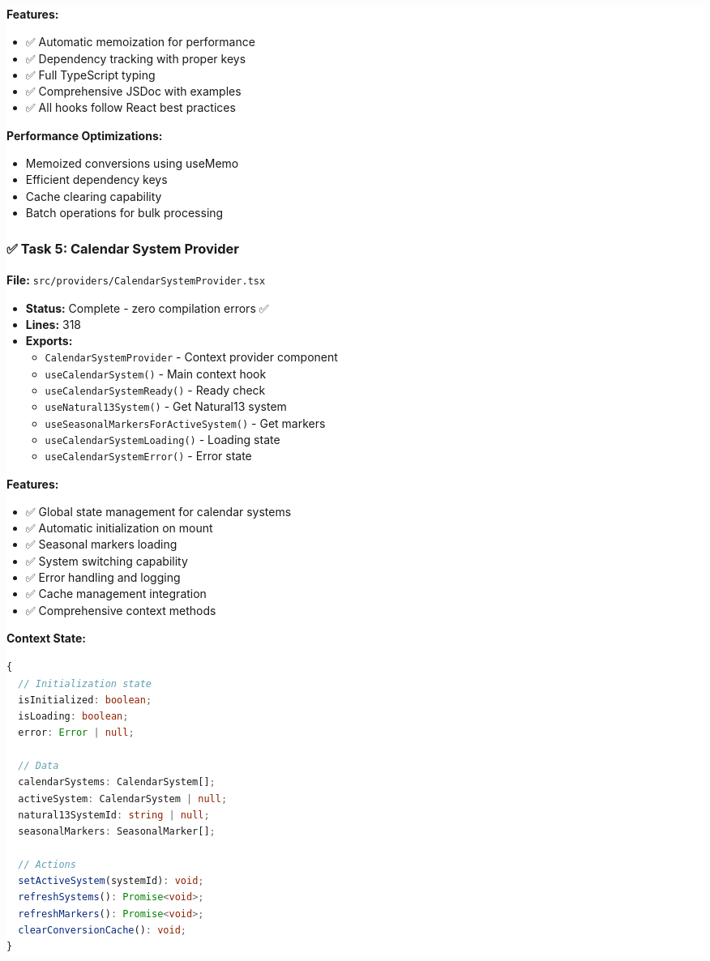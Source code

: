 **Features:**
- ✅ Automatic memoization for performance
- ✅ Dependency tracking with proper keys
- ✅ Full TypeScript typing
- ✅ Comprehensive JSDoc with examples
- ✅ All hooks follow React best practices

**Performance Optimizations:**
- Memoized conversions using useMemo
- Efficient dependency keys
- Cache clearing capability
- Batch operations for bulk processing

### ✅ Task 5: Calendar System Provider
**File:** `src/providers/CalendarSystemProvider.tsx`
- **Status:** Complete - zero compilation errors ✅
- **Lines:** 318
- **Exports:**
  - `CalendarSystemProvider` - Context provider component
  - `useCalendarSystem()` - Main context hook
  - `useCalendarSystemReady()` - Ready check
  - `useNatural13System()` - Get Natural13 system
  - `useSeasonalMarkersForActiveSystem()` - Get markers
  - `useCalendarSystemLoading()` - Loading state
  - `useCalendarSystemError()` - Error state

**Features:**
- ✅ Global state management for calendar systems
- ✅ Automatic initialization on mount
- ✅ Seasonal markers loading
- ✅ System switching capability
- ✅ Error handling and logging
- ✅ Cache management integration
- ✅ Comprehensive context methods

**Context State:**
```typescript
{
  // Initialization state
  isInitialized: boolean;
  isLoading: boolean;
  error: Error | null;

  // Data
  calendarSystems: CalendarSystem[];
  activeSystem: CalendarSystem | null;
  natural13SystemId: string | null;
  seasonalMarkers: SeasonalMarker[];

  // Actions
  setActiveSystem(systemId): void;
  refreshSystems(): Promise<void>;
  refreshMarkers(): Promise<void>;
  clearConversionCache(): void;
}
```
